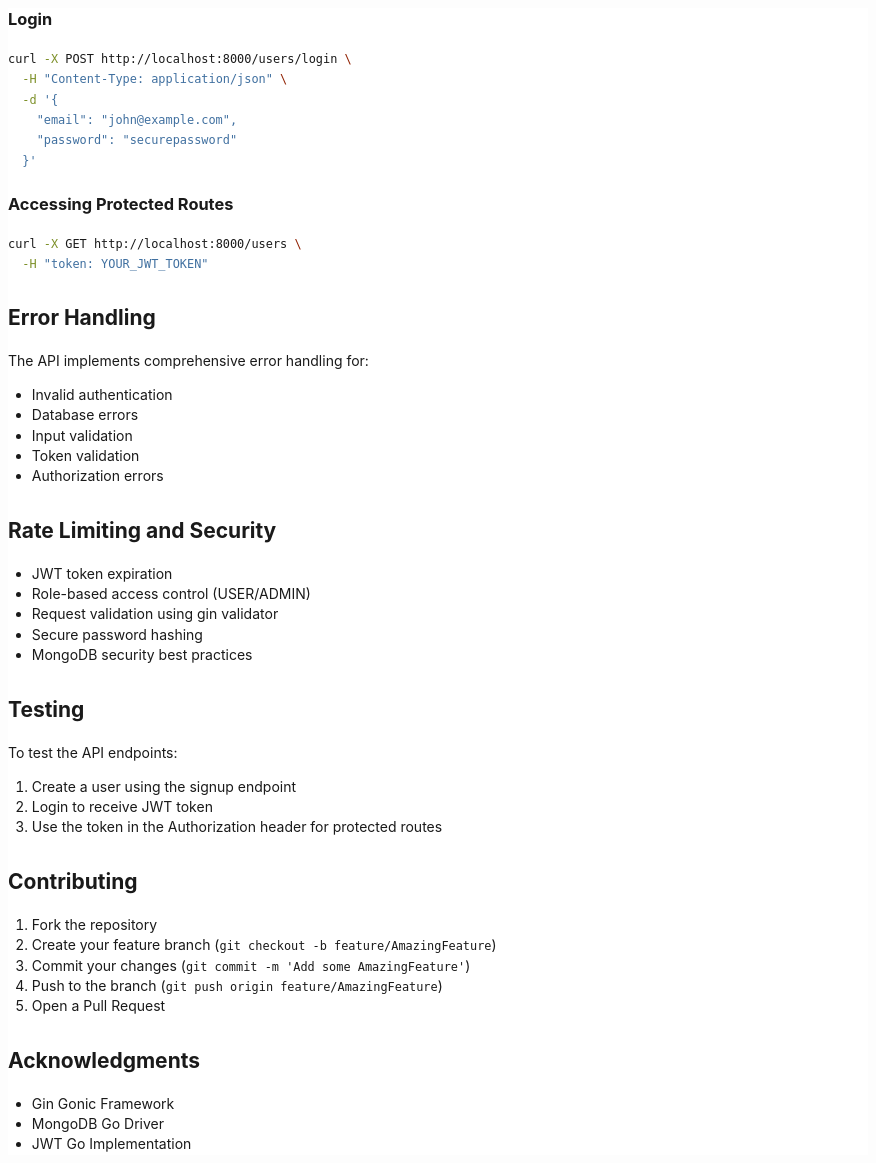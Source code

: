 ### Login
```bash
curl -X POST http://localhost:8000/users/login \
  -H "Content-Type: application/json" \
  -d '{
    "email": "john@example.com",
    "password": "securepassword"
  }'
```

### Accessing Protected Routes
```bash
curl -X GET http://localhost:8000/users \
  -H "token: YOUR_JWT_TOKEN"
```

## Error Handling
The API implements comprehensive error handling for:
- Invalid authentication
- Database errors
- Input validation
- Token validation
- Authorization errors

## Rate Limiting and Security
- JWT token expiration
- Role-based access control (USER/ADMIN)
- Request validation using gin validator
- Secure password hashing
- MongoDB security best practices

## Testing
To test the API endpoints:
1. Create a user using the signup endpoint
2. Login to receive JWT token
3. Use the token in the Authorization header for protected routes

## Contributing
1. Fork the repository
2. Create your feature branch (`git checkout -b feature/AmazingFeature`)
3. Commit your changes (`git commit -m 'Add some AmazingFeature'`)
4. Push to the branch (`git push origin feature/AmazingFeature`)
5. Open a Pull Request

## Acknowledgments
- Gin Gonic Framework
- MongoDB Go Driver
- JWT Go Implementation

